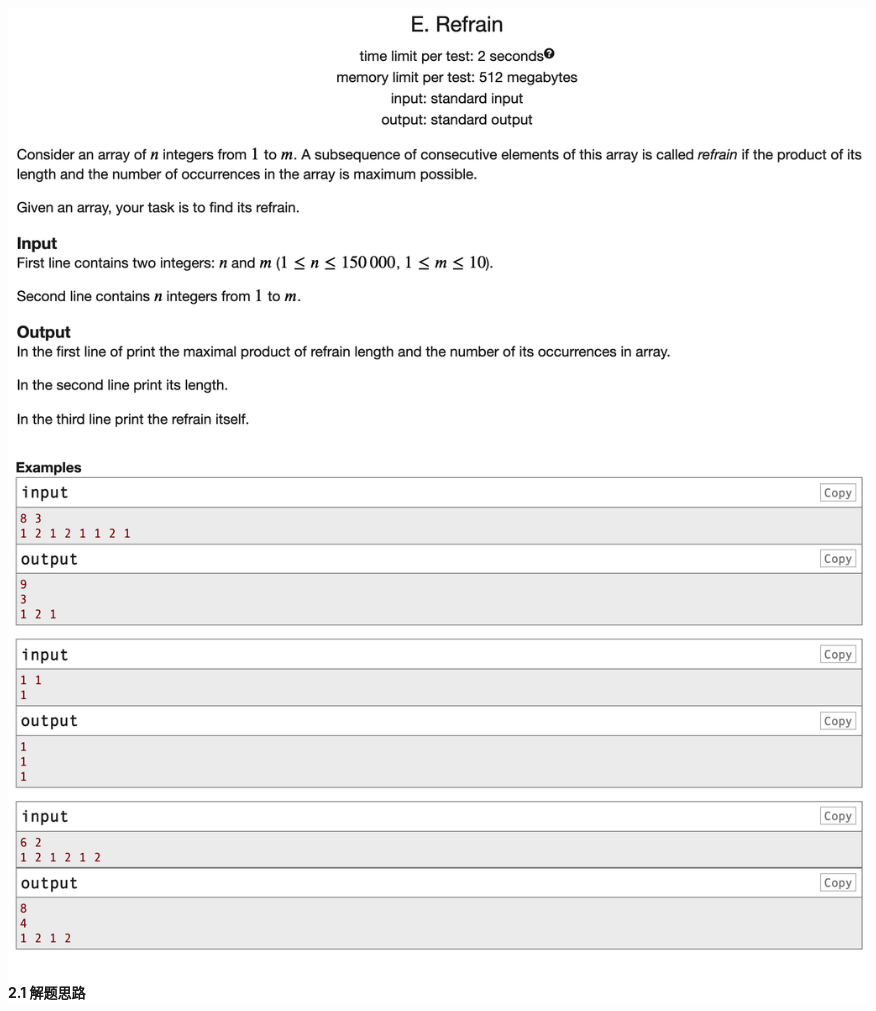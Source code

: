 ![image-20201117154935757](后缀数组题目汇总/3.png)

![image-20201117154953402](后缀数组题目汇总/4.png)

#### 2.1 解题思路
